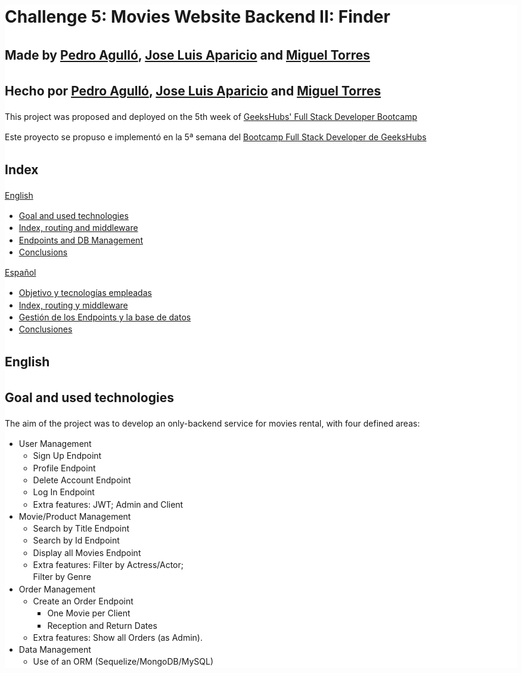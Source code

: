# Challenge 5: Movies Website Backend II: Finder
## Made by [Pedro Agulló](https://github.com/PedroAgullo), [Jose Luis Aparicio](https://github.com/ApcarJo) and [Miguel Torres](https://github.com/migueltmsp)<br>
## Hecho por [Pedro Agulló](https://github.com/PedroAgullo), [Jose Luis Aparicio](https://github.com/ApcarJo) and [Miguel Torres](https://github.com/migueltmsp)<br>

This project was proposed and deployed on the 5th week of [GeeksHubs' Full Stack Developer Bootcamp](https://geekshubsacademy.com/)

Este proyecto se propuso e implementó en la 5ª semana del [Bootcamp Full Stack Developer de GeeksHubs](https://geekshubsacademy.com/)

## Index
[English](##English)
* [Goal and used technologies](##Goal-and-used-technologies)
* [Index, routing and middleware](##Index,-routing-and-middleware)
* [Endpoints and DB Management](##Endpoints-and-DB-Management)
* [Conclusions](##Conclusions)

[Español](##Español)
* [Objetivo y tecnologías empleadas](##Objetivo-y-tecnologías-empleadas)
* [Index, routing y middleware](##Index,-routing-y-middleware)
* [Gestión de los Endpoints y la base de datos](##Gestión-de-los-Endpoints-y-la-base-de-datos)
* [Conclusiones](##Conclusiones)

## English
## Goal and used technologies

The aim of the project was to develop an only-backend service for movies rental, with four defined areas: <br>

* User Management
    * Sign Up Endpoint
    * Profile Endpoint
    * Delete Account Endpoint
    * Log In Endpoint
    * Extra features: JWT; Admin and Client
* Movie/Product Management
    * Search by Title Endpoint
    * Search by Id Endpoint
    * Display all Movies Endpoint
    * Extra features: Filter by Actress/Actor; <br>Filter by Genre
* Order Management
    * Create an Order Endpoint
        * One Movie per Client
        * Reception and Return Dates
    * Extra features: Show all Orders (as Admin).
* Data Management
    * Use of an ORM (Sequelize/MongoDB/MySQL)

